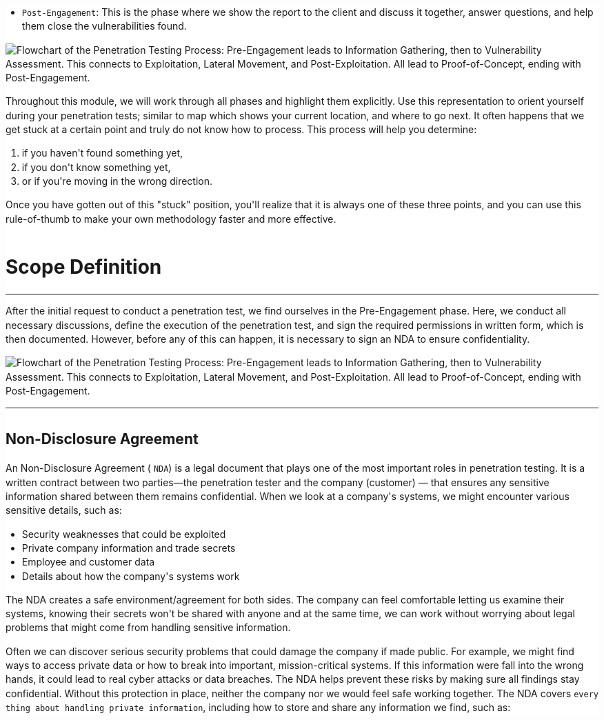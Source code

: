 - `Post-Engagement`: This is the phase where we show the report to the client and discuss it together, answer questions, and help them close the vulnerabilities found.


![Flowchart of the Penetration Testing Process: Pre-Engagement leads to Information Gathering, then to Vulnerability Assessment. This connects to Exploitation, Lateral Movement, and Post-Exploitation. All lead to Proof-of-Concept, ending with Post-Engagement.](https://academy.hackthebox.com/storage/modules/296/0-PT-Process.jpg)

Throughout this module, we will work through all phases and highlight them explicitly. Use this representation to orient yourself during your penetration tests; similar to map which shows your current location, and where to go next. It often happens that we get stuck at a certain point and truly do not know how to process. This process will help you determine:

1. if you haven't found something yet,
2. if you don't know something yet,
3. or if you're moving in the wrong direction.

Once you have gotten out of this "stuck" position, you'll realize that it is always one of these three points, and you can use this rule-of-thumb to make your own methodology faster and more effective.


# Scope Definition

* * *

After the initial request to conduct a penetration test, we find ourselves in the Pre-Engagement phase. Here, we conduct all necessary discussions, define the execution of the penetration test, and sign the required permissions in written form, which is then documented. However, before any of this can happen, it is necessary to sign an NDA to ensure confidentiality.

![Flowchart of the Penetration Testing Process: Pre-Engagement leads to Information Gathering, then to Vulnerability Assessment. This connects to Exploitation, Lateral Movement, and Post-Exploitation. All lead to Proof-of-Concept, ending with Post-Engagement.](https://academy.hackthebox.com/storage/modules/296/0-PT-Process.jpg)

* * *

## Non-Disclosure Agreement

An Non-Disclosure Agreement ( `NDA`) is a legal document that plays one of the most important roles in penetration testing. It is a written contract between two parties—the penetration tester and the company (customer) — that ensures any sensitive information shared between them remains confidential. When we look at a company's systems, we might encounter various sensitive details, such as:

- Security weaknesses that could be exploited
- Private company information and trade secrets
- Employee and customer data
- Details about how the company's systems work

The NDA creates a safe environment/agreement for both sides. The company can feel comfortable letting us examine their systems, knowing their secrets won't be shared with anyone and at the same time, we can work without worrying about legal problems that might come from handling sensitive information.

Often we can discover serious security problems that could damage the company if made public. For example, we might find ways to access private data or how to break into important, mission-critical systems. If this information were fall into the wrong hands, it could lead to real cyber attacks or data breaches. The NDA helps prevent these risks by making sure all findings stay confidential. Without this protection in place, neither the company nor we would feel safe working together. The NDA covers `everything about handling private information`, including how to store and share any information we find, such as:
